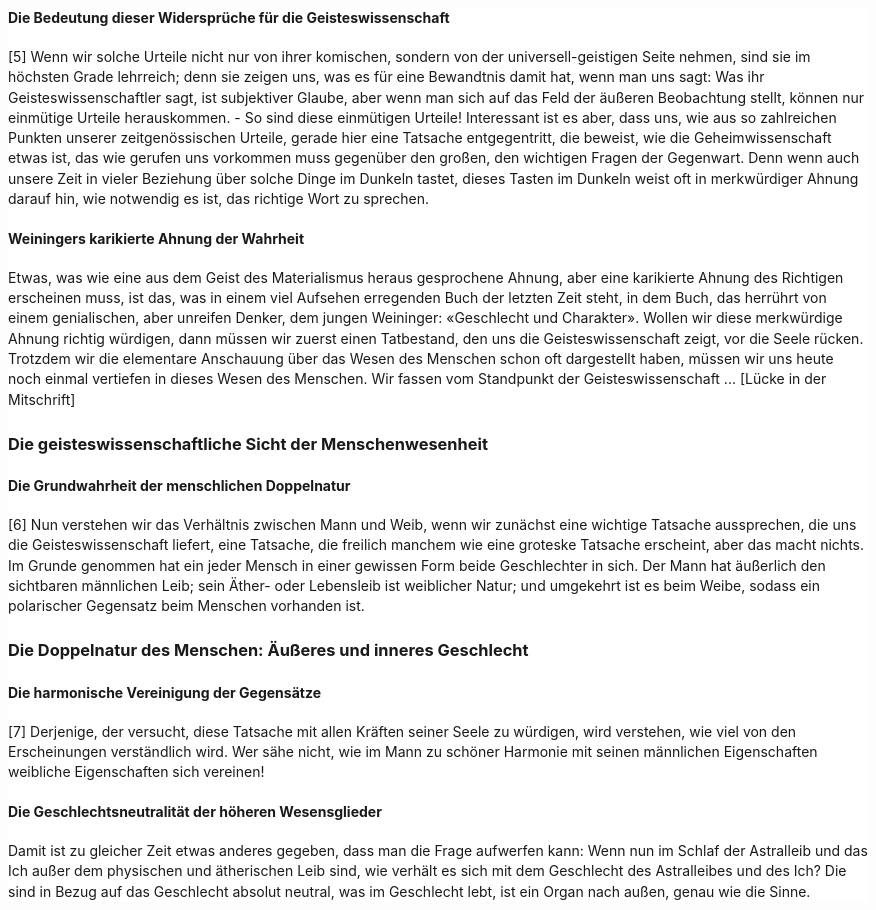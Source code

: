#### Die Bedeutung dieser Widersprüche für die Geisteswissenschaft

[5] Wenn wir solche Urteile nicht nur von ihrer komischen, sondern von der universell-geistigen Seite nehmen, sind sie im höchsten Grade lehrreich; denn sie zeigen uns, was es für eine Bewandtnis damit hat, wenn man uns sagt: Was ihr Geisteswissenschaftler sagt, ist subjektiver Glaube, aber wenn man sich auf das Feld der äußeren Beobachtung stellt, können nur einmütige Urteile herauskommen. - So sind diese einmütigen Urteile! Interessant ist es aber, dass uns, wie aus so zahlreichen Punkten unserer zeitgenössischen Urteile, gerade hier eine Tatsache entgegentritt, die beweist, wie die Geheimwissenschaft etwas ist, das wie gerufen uns vorkommen muss gegenüber den großen, den wichtigen Fragen der Gegenwart. Denn wenn auch unsere Zeit in vieler Beziehung über solche Dinge im Dunkeln tastet, dieses Tasten im Dunkeln weist oft in merkwürdiger Ahnung darauf hin, wie notwendig es ist, das richtige Wort zu sprechen.

#### Weiningers karikierte Ahnung der Wahrheit

Etwas, was wie eine aus dem Geist des Materialismus heraus gesprochene Ahnung, aber eine karikierte Ahnung des Richtigen erscheinen muss, ist das, was in einem viel Aufsehen erregenden Buch der letzten Zeit steht, in dem Buch, das herrührt von einem genialischen, aber unreifen Denker, dem jungen Weininger: «Geschlecht und Charakter». Wollen wir diese merkwürdige Ahnung richtig würdigen, dann müssen wir zuerst einen Tatbestand, den uns die Geisteswissenschaft zeigt, vor die Seele rücken. Trotzdem wir die elementare Anschauung über das Wesen des Menschen schon oft dargestellt haben, müssen wir uns heute noch einmal vertiefen in dieses Wesen des Menschen. Wir fassen vom Standpunkt der Geisteswissenschaft ... [Lücke in der Mitschrift]

### Die geisteswissenschaftliche Sicht der Menschenwesenheit

#### Die Grundwahrheit der menschlichen Doppelnatur

[6] Nun verstehen wir das Verhältnis zwischen Mann und Weib, wenn wir zunächst eine wichtige Tatsache aussprechen, die uns die Geisteswissenschaft liefert, eine Tatsache, die freilich manchem wie eine groteske Tatsache erscheint, aber das macht nichts. Im Grunde genommen hat ein jeder Mensch in einer gewissen Form beide Geschlechter in sich. Der Mann hat äußerlich den sichtbaren männlichen Leib; sein Äther- oder Lebensleib ist weiblicher Natur; und umgekehrt ist es beim Weibe, sodass ein polarischer Gegensatz beim Menschen vorhanden ist.

### Die Doppelnatur des Menschen: Äußeres und inneres Geschlecht

#### Die harmonische Vereinigung der Gegensätze

[7] Derjenige, der versucht, diese Tatsache mit allen Kräften seiner Seele zu würdigen, wird verstehen, wie viel von den Erscheinungen verständlich wird. Wer sähe nicht, wie im Mann zu schöner Harmonie mit seinen männlichen Eigenschaften weibliche Eigenschaften sich vereinen!

#### Die Geschlechtsneutralität der höheren Wesensglieder

Damit ist zu gleicher Zeit etwas anderes gegeben, dass man die Frage aufwerfen kann: Wenn nun im Schlaf der Astralleib und das Ich außer dem physischen und ätherischen Leib sind, wie verhält es sich mit dem Geschlecht des Astralleibes und des Ich? Die sind in Bezug auf das Geschlecht absolut neutral, was im Geschlecht lebt, ist ein Organ nach außen, genau wie die Sinne.
